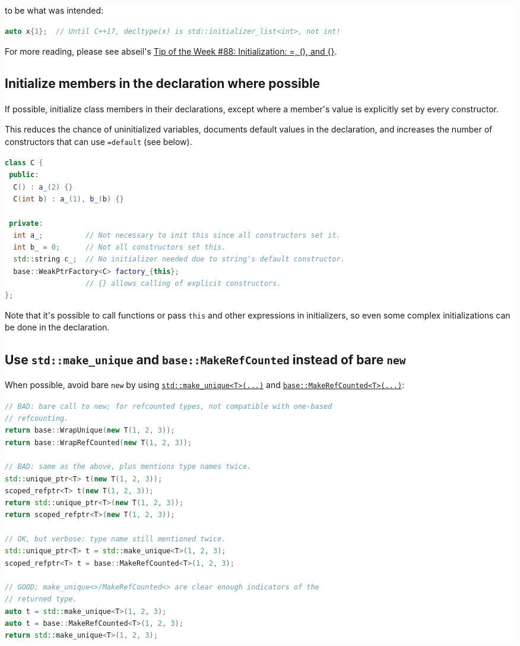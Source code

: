    to be what was intended:

   ```cpp
   auto x{1};  // Until C++17, decltype(x) is std::initializer_list<int>, not int!
   ```

For more reading, please see abseil's [Tip of the Week #88: Initialization: =,
(), and {}](https://abseil.io/tips/88).

## Initialize members in the declaration where possible

If possible, initialize class members in their declarations, except where a
member's value is explicitly set by every constructor.

This reduces the chance of uninitialized variables, documents default values in
the declaration, and increases the number of constructors that can use
`=default` (see below).

```cpp
class C {
 public:
  C() : a_(2) {}
  C(int b) : a_(1), b_(b) {}

 private:
  int a_;          // Not necessary to init this since all constructors set it.
  int b_ = 0;      // Not all constructors set this.
  std::string c_;  // No initializer needed due to string's default constructor.
  base::WeakPtrFactory<C> factory_{this};
                   // {} allows calling of explicit constructors.
};
```

Note that it's possible to call functions or pass `this` and other expressions
in initializers, so even some complex initializations can be done in the
declaration.

## Use `std::make_unique` and `base::MakeRefCounted` instead of bare `new`

When possible, avoid bare `new` by using
[`std::make_unique<T>(...)`](http://en.cppreference.com/w/cpp/memory/unique_ptr/make_unique)
and
[`base::MakeRefCounted<T>(...)`](https://source.chromium.org/chromium/chromium/src/+/main:base/memory/scoped_refptr.h;l=98;drc=f8c5bd9d40969f02ddeb3e6c7bdb83029a99ca63):

```cpp
// BAD: bare call to new; for refcounted types, not compatible with one-based
// refcounting.
return base::WrapUnique(new T(1, 2, 3));
return base::WrapRefCounted(new T(1, 2, 3));

// BAD: same as the above, plus mentions type names twice.
std::unique_ptr<T> t(new T(1, 2, 3));
scoped_refptr<T> t(new T(1, 2, 3));
return std::unique_ptr<T>(new T(1, 2, 3));
return scoped_refptr<T>(new T(1, 2, 3));

// OK, but verbose: type name still mentioned twice.
std::unique_ptr<T> t = std::make_unique<T>(1, 2, 3);
scoped_refptr<T> t = base::MakeRefCounted<T>(1, 2, 3);

// GOOD; make_unique<>/MakeRefCounted<> are clear enough indicators of the
// returned type.
auto t = std::make_unique<T>(1, 2, 3);
auto t = base::MakeRefCounted<T>(1, 2, 3);
return std::make_unique<T>(1, 2, 3);
```